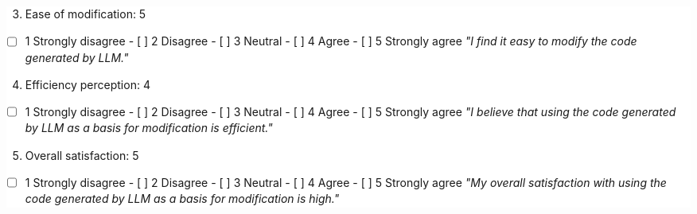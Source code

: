 3. Ease of modification: 5 
- [ ] 1 Strongly disagree - [ ] 2 Disagree - [ ] 3 Neutral - [ ] 4 Agree - [ ] 5 Strongly agree
*"I find it easy to modify the code generated by LLM."*

4. Efficiency perception: 4
- [ ] 1 Strongly disagree - [ ] 2 Disagree - [ ] 3 Neutral - [ ] 4 Agree - [ ] 5 Strongly agree
*"I believe that using the code generated by LLM as a basis for modification is efficient."*

5. Overall satisfaction: 5
- [ ] 1 Strongly disagree - [ ] 2 Disagree - [ ] 3 Neutral - [ ] 4 Agree - [ ] 5 Strongly agree
*"My overall satisfaction with using the code generated by LLM as a basis for modification is high."*